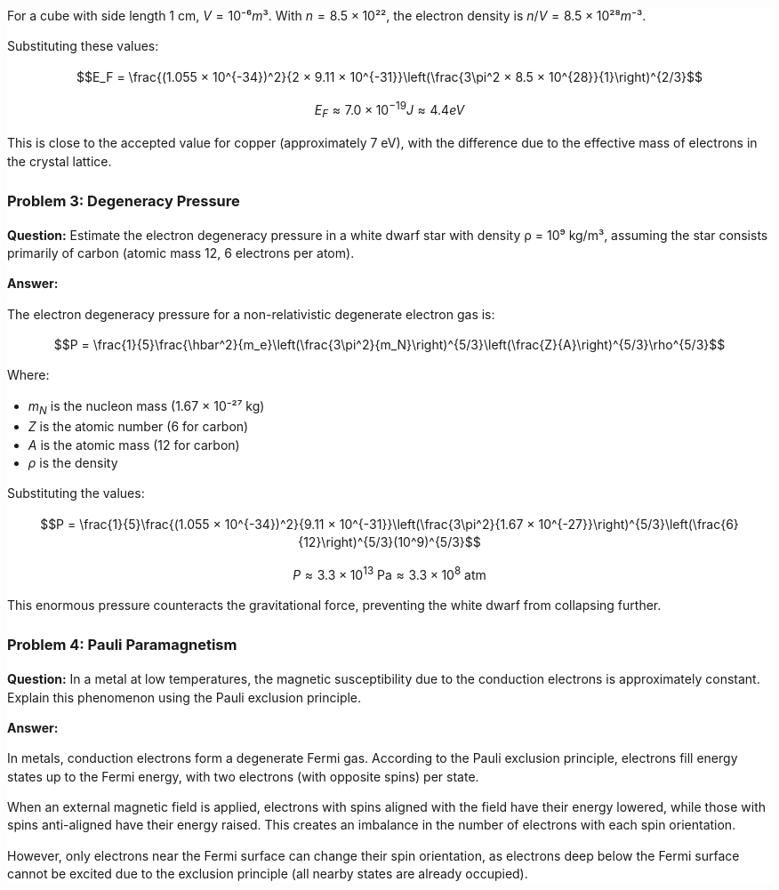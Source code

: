 For a cube with side length 1 cm, $V = 10⁻⁶ m³$. With $n = 8.5 × 10²²$, the electron density is $n/V = 8.5 × 10²⁸ m⁻³$.

Substituting these values:

$$E_F = \frac{(1.055 × 10^{-34})^2}{2 × 9.11 × 10^{-31}}\left(\frac{3\pi^2 × 8.5 × 10^{28}}{1}\right)^{2/3}$$

$$E_F \approx 7.0 × 10^{-19} J \approx 4.4 eV$$

This is close to the accepted value for copper (approximately 7 eV), with the difference due to the effective mass of electrons in the crystal lattice.

### Problem 3: Degeneracy Pressure

**Question:** Estimate the electron degeneracy pressure in a white dwarf star with density ρ = 10⁹ kg/m³, assuming the star consists primarily of carbon (atomic mass 12, 6 electrons per atom).

**Answer:** 

The electron degeneracy pressure for a non-relativistic degenerate electron gas is:

$$P = \frac{1}{5}\frac{\hbar^2}{m_e}\left(\frac{3\pi^2}{m_N}\right)^{5/3}\left(\frac{Z}{A}\right)^{5/3}\rho^{5/3}$$

Where:
- $m_N$ is the nucleon mass (1.67 × 10⁻²⁷ kg)
- $Z$ is the atomic number (6 for carbon)
- $A$ is the atomic mass (12 for carbon)
- $\rho$ is the density

Substituting the values:

$$P = \frac{1}{5}\frac{(1.055 × 10^{-34})^2}{9.11 × 10^{-31}}\left(\frac{3\pi^2}{1.67 × 10^{-27}}\right)^{5/3}\left(\frac{6}{12}\right)^{5/3}(10^9)^{5/3}$$

$$P \approx 3.3 × 10^{13} \text{ Pa} \approx 3.3 × 10^8 \text{ atm}$$

This enormous pressure counteracts the gravitational force, preventing the white dwarf from collapsing further.

### Problem 4: Pauli Paramagnetism

**Question:** In a metal at low temperatures, the magnetic susceptibility due to the conduction electrons is approximately constant. Explain this phenomenon using the Pauli exclusion principle.

**Answer:** 

In metals, conduction electrons form a degenerate Fermi gas. According to the Pauli exclusion principle, electrons fill energy states up to the Fermi energy, with two electrons (with opposite spins) per state.

When an external magnetic field is applied, electrons with spins aligned with the field have their energy lowered, while those with spins anti-aligned have their energy raised. This creates an imbalance in the number of electrons with each spin orientation.

However, only electrons near the Fermi surface can change their spin orientation, as electrons deep below the Fermi surface cannot be excited due to the exclusion principle (all nearby states are already occupied).
